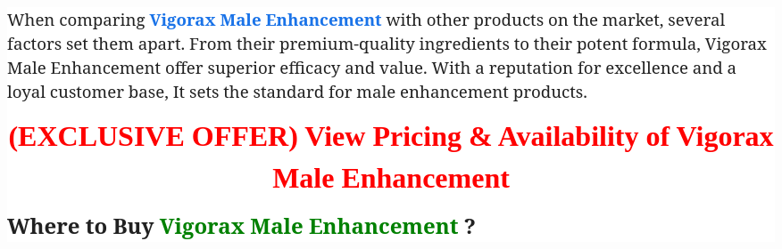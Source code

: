 <p style="-webkit-tap-highlight-color: transparent; background-clip: initial; background-image: initial; background-origin: initial; background-position: initial; background-repeat: initial; background-size: initial; color: rgba(0, 0, 0, 0.87); font-family: Roboto, RobotoDraft, Helvetica, Arial, sans-serif; font-size: 14px;"><span style="-webkit-tap-highlight-color: transparent; font-family: 'Bookman Old Style', 'serif'; font-size: 14pt;">When comparing&nbsp;</span><span style="-webkit-tap-highlight-color: transparent; font-family: Roboto, 'serif'; font-size: 8.5pt;"><a style="-webkit-tap-highlight-color: transparent; color: #1a73e8; text-decoration-line: none;" href="https://globalizewealth.com/Vigorax-Male-Enhancement" target="_blank" rel="nofollow" data-saferedirecturl="https://www.google.com/url?hl=en-GB&amp;q=https://globalizewealth.com/Vigorax-Male-Enhancement&amp;source=gmail&amp;ust=1738824336327000&amp;usg=AOvVaw2uNvUR4uyxRt8v0DpEIQsR"><strong style="-webkit-tap-highlight-color: transparent;"><span style="-webkit-tap-highlight-color: transparent; font-family: 'Bookman Old Style', 'serif'; font-size: 14pt;">Vigorax Male Enhancement</span></strong></a></span><span style="-webkit-tap-highlight-color: transparent; font-family: 'Bookman Old Style', 'serif'; font-size: 14pt;">&nbsp;with other products on the market, several factors set them apart. From their premium-quality ingredients to their potent formula,&nbsp;Vigorax Male Enhancement&nbsp;offer superior efficacy and value. With a reputation for excellence and a loyal customer base, It sets the standard for male enhancement products.</span></p>
<p style="-webkit-tap-highlight-color: transparent; background-clip: initial; background-image: initial; background-origin: initial; background-position: initial; background-repeat: initial; background-size: initial; color: rgba(0, 0, 0, 0.87); font-family: Roboto, RobotoDraft, Helvetica, Arial, sans-serif; font-size: 14px; text-align: center;" align="center"><a style="-webkit-tap-highlight-color: transparent; color: #1a73e8; text-decoration-line: none;" href="https://globalizewealth.com/Vigorax-Male-Enhancement" target="_blank" rel="nofollow" data-saferedirecturl="https://www.google.com/url?hl=en-GB&amp;q=https://globalizewealth.com/Vigorax-Male-Enhancement&amp;source=gmail&amp;ust=1738824336327000&amp;usg=AOvVaw2uNvUR4uyxRt8v0DpEIQsR"><strong style="-webkit-tap-highlight-color: transparent;"><span style="-webkit-tap-highlight-color: transparent; color: red; font-family: 'Segoe UI Black', 'sans-serif'; font-size: 24pt;">(EXCLUSIVE OFFER) View Pricing &amp; Availability of Vigorax Male Enhancement</span></strong></a></p>
<p style="-webkit-tap-highlight-color: transparent; background-clip: initial; background-image: initial; background-origin: initial; background-position: initial; background-repeat: initial; background-size: initial; color: rgba(0, 0, 0, 0.87); font-family: Roboto, RobotoDraft, Helvetica, Arial, sans-serif; font-size: 14px;"><strong style="-webkit-tap-highlight-color: transparent;"><span style="-webkit-tap-highlight-color: transparent; font-family: 'Bookman Old Style', 'serif'; font-size: 18pt;">Where to Buy&nbsp;</span></strong><span style="-webkit-tap-highlight-color: transparent; font-family: 'Bookman Old Style', 'serif'; font-size: 8.5pt;"><a style="-webkit-tap-highlight-color: transparent; color: #1a73e8; text-decoration-line: none;" href="https://globalizewealth.com/Vigorax-Male-Enhancement" target="_blank" rel="nofollow" data-saferedirecturl="https://www.google.com/url?hl=en-GB&amp;q=https://globalizewealth.com/Vigorax-Male-Enhancement&amp;source=gmail&amp;ust=1738824336327000&amp;usg=AOvVaw2uNvUR4uyxRt8v0DpEIQsR"><strong style="-webkit-tap-highlight-color: transparent;"><span style="-webkit-tap-highlight-color: transparent; color: green; font-size: 18pt;">Vigorax Male Enhancement</span></strong></a></span><strong style="-webkit-tap-highlight-color: transparent;"><span style="-webkit-tap-highlight-color: transparent; font-family: 'Bookman Old Style', 'serif'; font-size: 18pt;">&nbsp;?</span></strong></p>